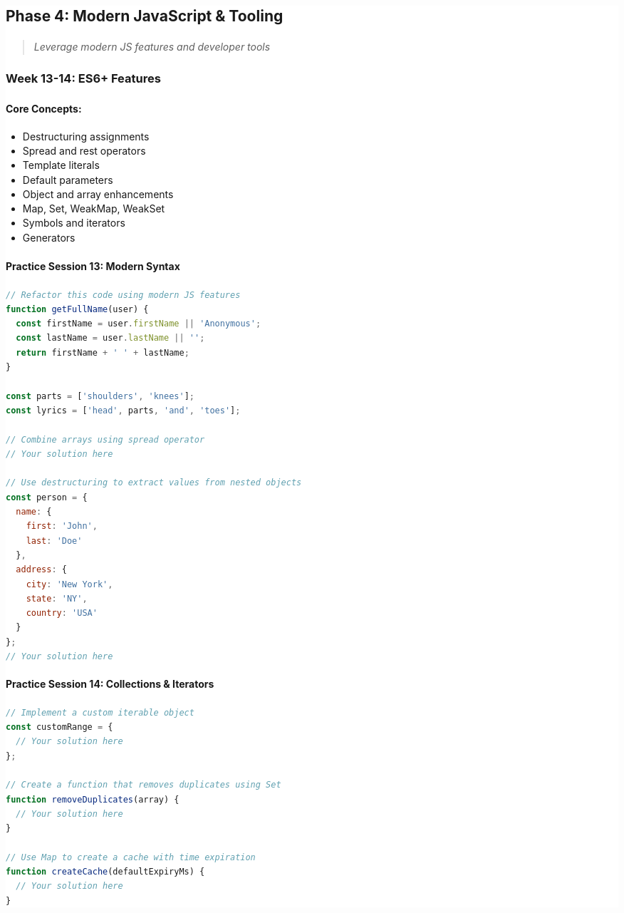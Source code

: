 
## Phase 4: Modern JavaScript & Tooling
> *Leverage modern JS features and developer tools*

### Week 13-14: ES6+ Features

#### Core Concepts:
- Destructuring assignments
- Spread and rest operators
- Template literals
- Default parameters
- Object and array enhancements
- Map, Set, WeakMap, WeakSet
- Symbols and iterators
- Generators

#### Practice Session 13: Modern Syntax
```javascript
// Refactor this code using modern JS features
function getFullName(user) {
  const firstName = user.firstName || 'Anonymous';
  const lastName = user.lastName || '';
  return firstName + ' ' + lastName;
}

const parts = ['shoulders', 'knees'];
const lyrics = ['head', parts, 'and', 'toes'];

// Combine arrays using spread operator
// Your solution here

// Use destructuring to extract values from nested objects
const person = {
  name: {
    first: 'John',
    last: 'Doe'
  },
  address: {
    city: 'New York',
    state: 'NY',
    country: 'USA'
  }
};
// Your solution here
```

#### Practice Session 14: Collections & Iterators
```javascript
// Implement a custom iterable object
const customRange = {
  // Your solution here
};

// Create a function that removes duplicates using Set
function removeDuplicates(array) {
  // Your solution here
}

// Use Map to create a cache with time expiration
function createCache(defaultExpiryMs) {
  // Your solution here
}

```